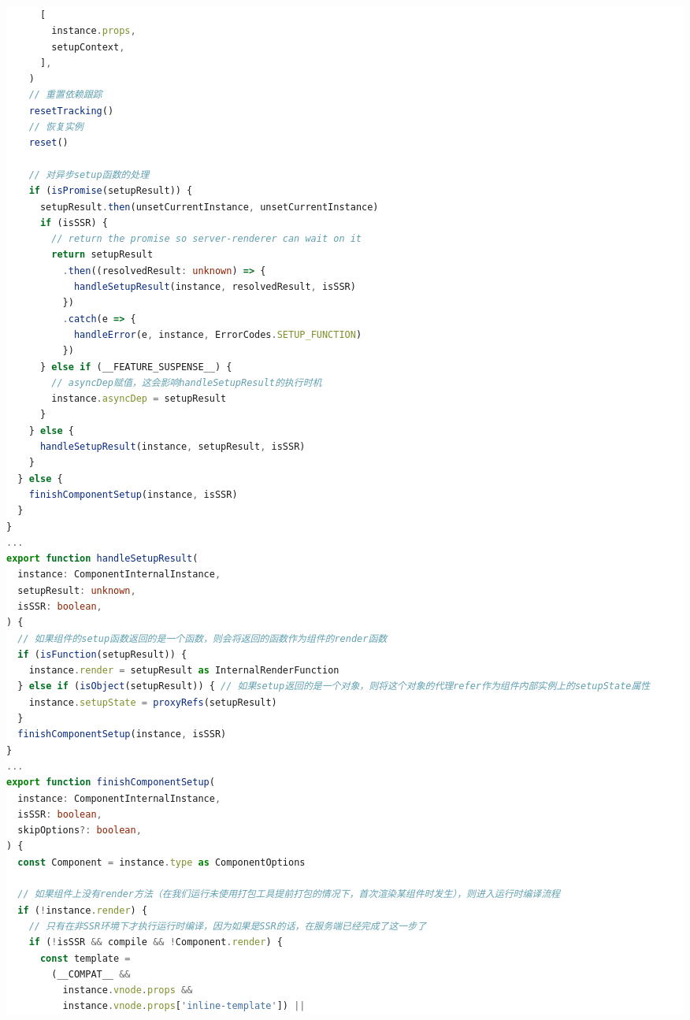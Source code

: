```ts
      [
        instance.props,
        setupContext,
      ],
    )
    // 重置依赖跟踪
    resetTracking()
    // 恢复实例
    reset()

    // 对异步setup函数的处理
    if (isPromise(setupResult)) {
      setupResult.then(unsetCurrentInstance, unsetCurrentInstance)
      if (isSSR) {
        // return the promise so server-renderer can wait on it
        return setupResult
          .then((resolvedResult: unknown) => {
            handleSetupResult(instance, resolvedResult, isSSR)
          })
          .catch(e => {
            handleError(e, instance, ErrorCodes.SETUP_FUNCTION)
          })
      } else if (__FEATURE_SUSPENSE__) {
        // asyncDep赋值，这会影响handleSetupResult的执行时机
        instance.asyncDep = setupResult
      }
    } else {
      handleSetupResult(instance, setupResult, isSSR)
    }
  } else {
    finishComponentSetup(instance, isSSR)
  }
}
...
export function handleSetupResult(
  instance: ComponentInternalInstance,
  setupResult: unknown,
  isSSR: boolean,
) {
  // 如果组件的setup函数返回的是一个函数，则会将返回的函数作为组件的render函数
  if (isFunction(setupResult)) {
    instance.render = setupResult as InternalRenderFunction
  } else if (isObject(setupResult)) { // 如果setup返回的是一个对象，则将这个对象的代理refer作为组件内部实例上的setupState属性
    instance.setupState = proxyRefs(setupResult)
  }
  finishComponentSetup(instance, isSSR)
}
...
export function finishComponentSetup(
  instance: ComponentInternalInstance,
  isSSR: boolean,
  skipOptions?: boolean,
) {
  const Component = instance.type as ComponentOptions

  // 如果组件上没有render方法（在我们运行未使用打包工具提前打包的情况下，首次渲染某组件时发生），则进入运行时编译流程
  if (!instance.render) {
    // 只有在非SSR环境下才执行运行时编译，因为如果是SSR的话，在服务端已经完成了这一步了
    if (!isSSR && compile && !Component.render) {
      const template =
        (__COMPAT__ &&
          instance.vnode.props &&
          instance.vnode.props['inline-template']) ||
```